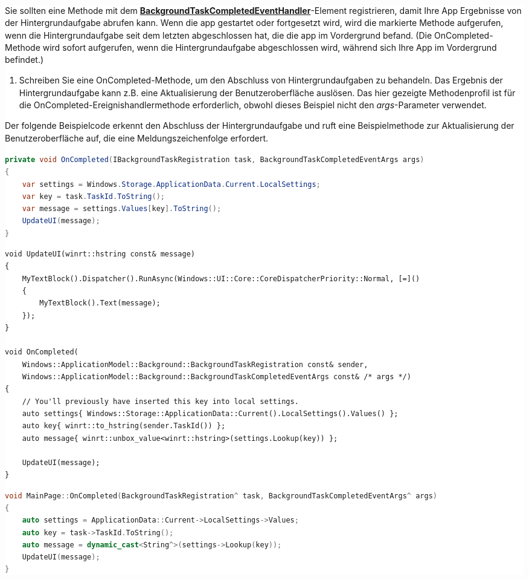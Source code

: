 Sie sollten eine Methode mit dem [**BackgroundTaskCompletedEventHandler**](https://msdn.microsoft.com/library/windows/apps/br224781)-Element registrieren, damit Ihre App Ergebnisse von der Hintergrundaufgabe abrufen kann. Wenn die app gestartet oder fortgesetzt wird, wird die markierte Methode aufgerufen, wenn die Hintergrundaufgabe seit dem letzten abgeschlossen hat, die die app im Vordergrund befand. (Die OnCompleted-Methode wird sofort aufgerufen, wenn die Hintergrundaufgabe abgeschlossen wird, während sich Ihre App im Vordergrund befindet.)

1.  Schreiben Sie eine OnCompleted-Methode, um den Abschluss von Hintergrundaufgaben zu behandeln. Das Ergebnis der Hintergrundaufgabe kann z.B. eine Aktualisierung der Benutzeroberfläche auslösen. Das hier gezeigte Methodenprofil ist für die OnCompleted-Ereignishandlermethode erforderlich, obwohl dieses Beispiel nicht den *args*-Parameter verwendet.

Der folgende Beispielcode erkennt den Abschluss der Hintergrundaufgabe und ruft eine Beispielmethode zur Aktualisierung der Benutzeroberfläche auf, die eine Meldungszeichenfolge erfordert.

```csharp
private void OnCompleted(IBackgroundTaskRegistration task, BackgroundTaskCompletedEventArgs args)
{
    var settings = Windows.Storage.ApplicationData.Current.LocalSettings;
    var key = task.TaskId.ToString();
    var message = settings.Values[key].ToString();
    UpdateUI(message);
}
```

```cppwinrt
void UpdateUI(winrt::hstring const& message)
{
    MyTextBlock().Dispatcher().RunAsync(Windows::UI::Core::CoreDispatcherPriority::Normal, [=]()
    {
        MyTextBlock().Text(message);
    });
}

void OnCompleted(
    Windows::ApplicationModel::Background::BackgroundTaskRegistration const& sender,
    Windows::ApplicationModel::Background::BackgroundTaskCompletedEventArgs const& /* args */)
{
    // You'll previously have inserted this key into local settings.
    auto settings{ Windows::Storage::ApplicationData::Current().LocalSettings().Values() };
    auto key{ winrt::to_hstring(sender.TaskId()) };
    auto message{ winrt::unbox_value<winrt::hstring>(settings.Lookup(key)) };

    UpdateUI(message);
}
```

```cpp
void MainPage::OnCompleted(BackgroundTaskRegistration^ task, BackgroundTaskCompletedEventArgs^ args)
{
    auto settings = ApplicationData::Current->LocalSettings->Values;
    auto key = task->TaskId.ToString();
    auto message = dynamic_cast<String^>(settings->Lookup(key));
    UpdateUI(message);
}
```
